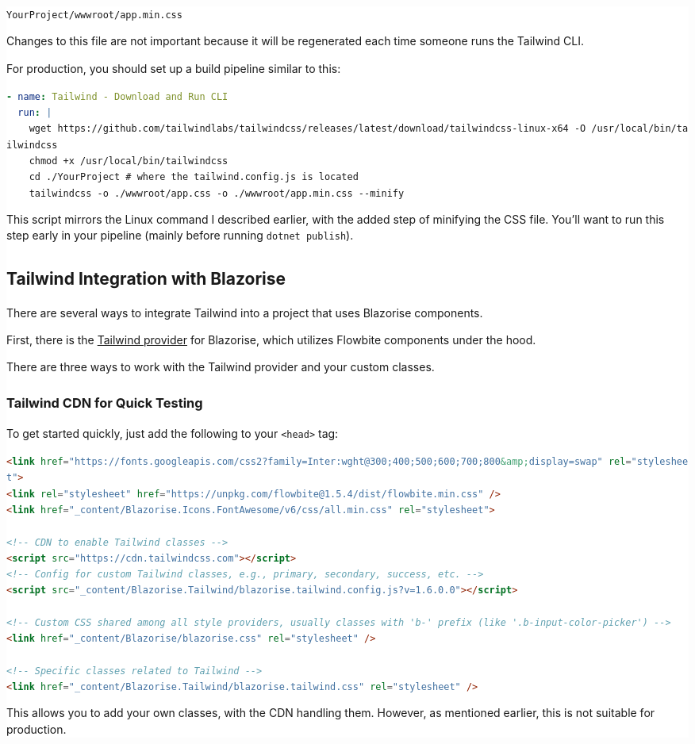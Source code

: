 ```bash
YourProject/wwwroot/app.min.css
```

Changes to this file are not important because it will be regenerated each time someone runs the Tailwind CLI.

For production, you should set up a build pipeline similar to this:

```yml
- name: Tailwind - Download and Run CLI
  run: |
    wget https://github.com/tailwindlabs/tailwindcss/releases/latest/download/tailwindcss-linux-x64 -O /usr/local/bin/tailwindcss
    chmod +x /usr/local/bin/tailwindcss
    cd ./YourProject # where the tailwind.config.js is located
    tailwindcss -o ./wwwroot/app.css -o ./wwwroot/app.min.css --minify
```

This script mirrors the Linux command I described earlier, with the added step of minifying the CSS file. You’ll want to run this step early in your pipeline (mainly before running `dotnet publish`).

## Tailwind Integration with Blazorise

There are several ways to integrate Tailwind into a project that uses Blazorise components.

First, there is the [Tailwind provider](https://blazorise.com/docs/usage/tailwind/) for Blazorise, which utilizes Flowbite components under the hood.

There are three ways to work with the Tailwind provider and your custom classes.

### Tailwind CDN for Quick Testing

To get started quickly, just add the following to your `<head>` tag:

```html
<link href="https://fonts.googleapis.com/css2?family=Inter:wght@300;400;500;600;700;800&amp;display=swap" rel="stylesheet">
<link rel="stylesheet" href="https://unpkg.com/flowbite@1.5.4/dist/flowbite.min.css" />
<link href="_content/Blazorise.Icons.FontAwesome/v6/css/all.min.css" rel="stylesheet">

<!-- CDN to enable Tailwind classes -->
<script src="https://cdn.tailwindcss.com"></script>
<!-- Config for custom Tailwind classes, e.g., primary, secondary, success, etc. -->
<script src="_content/Blazorise.Tailwind/blazorise.tailwind.config.js?v=1.6.0.0"></script>

<!-- Custom CSS shared among all style providers, usually classes with 'b-' prefix (like '.b-input-color-picker') -->
<link href="_content/Blazorise/blazorise.css" rel="stylesheet" />

<!-- Specific classes related to Tailwind -->
<link href="_content/Blazorise.Tailwind/blazorise.tailwind.css" rel="stylesheet" />
```

This allows you to add your own classes, with the CDN handling them. However, as mentioned earlier, this is not suitable for production.
